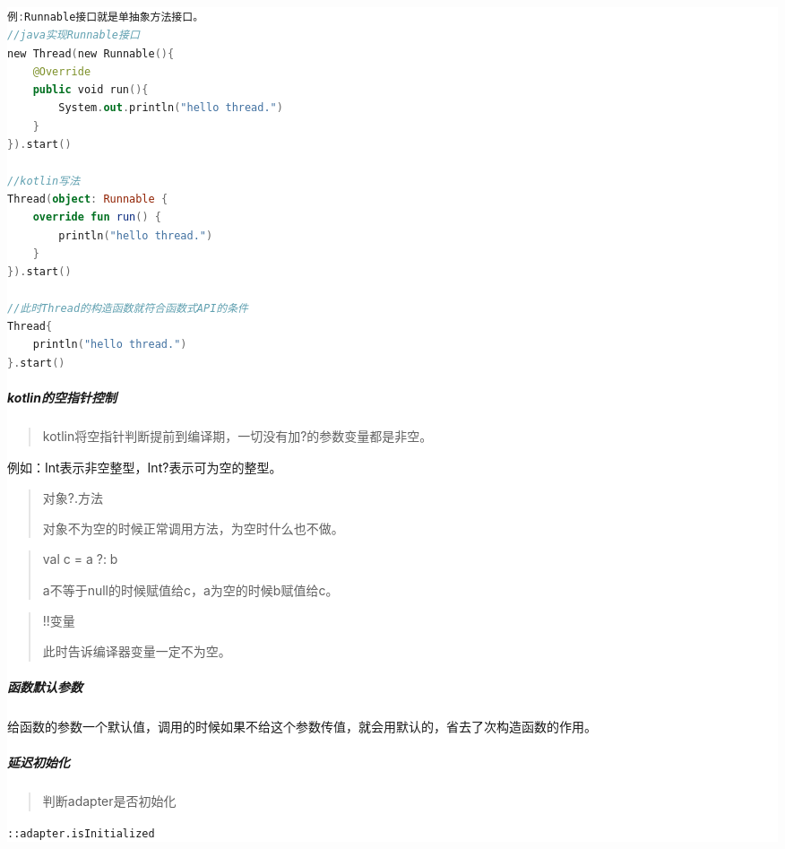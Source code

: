 ```kotlin
例:Runnable接口就是单抽象方法接口。
//java实现Runnable接口
new Thread(new Runnable(){
    @Override
    public void run(){
        System.out.println("hello thread.")
    }
}).start()

//kotlin写法
Thread(object: Runnable {
    override fun run() {
        println("hello thread.")
    }
}).start()

//此时Thread的构造函数就符合函数式API的条件
Thread{
    println("hello thread.")
}.start()
```



##### kotlin的空指针控制

> kotlin将空指针判断提前到编译期，一切没有加?的参数变量都是非空。

例如：Int表示非空整型，Int?表示可为空的整型。

> 对象?.方法
>
> 对象不为空的时候正常调用方法，为空时什么也不做。

> val c = a ?: b
>
> a不等于null的时候赋值给c，a为空的时候b赋值给c。

> !!变量
>
> 此时告诉编译器变量一定不为空。



##### 函数默认参数

给函数的参数一个默认值，调用的时候如果不给这个参数传值，就会用默认的，省去了次构造函数的作用。



##### 延迟初始化

> 判断adapter是否初始化

```
::adapter.isInitialized
```
